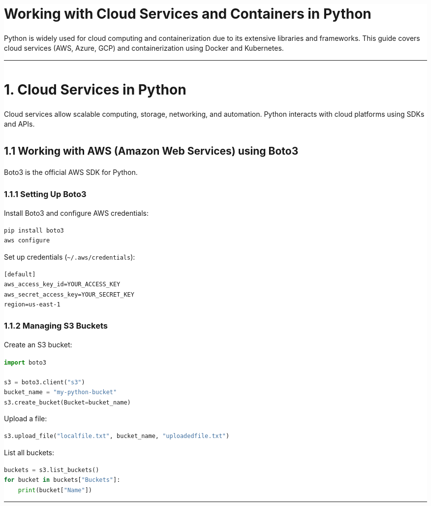 # **Working with Cloud Services and Containers in Python**  

Python is widely used for cloud computing and containerization due to its extensive libraries and frameworks. This guide covers cloud services (AWS, Azure, GCP) and containerization using Docker and Kubernetes.

---

# **1. Cloud Services in Python**  

Cloud services allow scalable computing, storage, networking, and automation. Python interacts with cloud platforms using SDKs and APIs.

## **1.1 Working with AWS (Amazon Web Services) using Boto3**  
Boto3 is the official AWS SDK for Python.

### **1.1.1 Setting Up Boto3**  
Install Boto3 and configure AWS credentials:
```bash
pip install boto3
aws configure
```
Set up credentials (`~/.aws/credentials`):  
```plaintext
[default]
aws_access_key_id=YOUR_ACCESS_KEY
aws_secret_access_key=YOUR_SECRET_KEY
region=us-east-1
```

### **1.1.2 Managing S3 Buckets**  
Create an S3 bucket:
```python
import boto3

s3 = boto3.client("s3")
bucket_name = "my-python-bucket"
s3.create_bucket(Bucket=bucket_name)
```
Upload a file:
```python
s3.upload_file("localfile.txt", bucket_name, "uploadedfile.txt")
```
List all buckets:
```python
buckets = s3.list_buckets()
for bucket in buckets["Buckets"]:
    print(bucket["Name"])
```

---